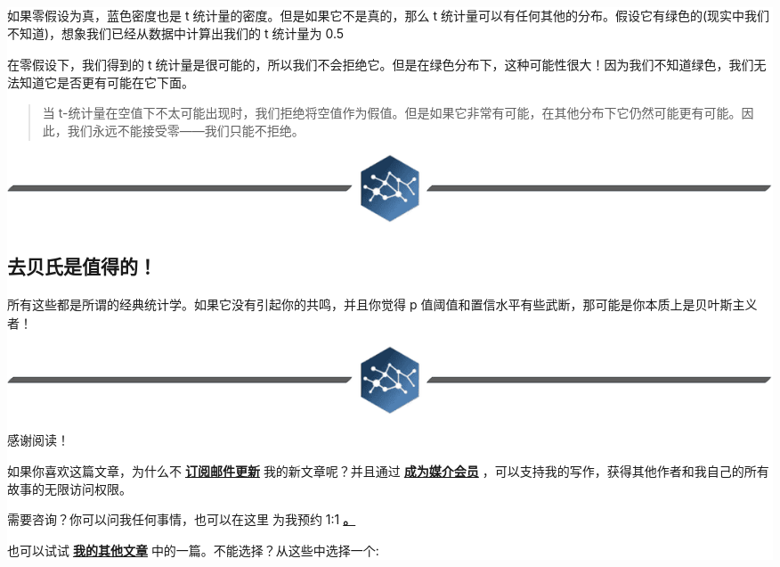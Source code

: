 如果零假设为真，蓝色密度也是 t 统计量的密度。但是如果它不是真的，那么 t 统计量可以有任何其他的分布。假设它有绿色的(现实中我们不知道)，想象我们已经从数据中计算出我们的 t 统计量为 0.5

在零假设下，我们得到的 t 统计量是很可能的，所以我们不会拒绝它。但是在绿色分布下，这种可能性很大！因为我们不知道绿色，我们无法知道它是否更有可能在它下面。

> 当 t-统计量在空值下不太可能出现时，我们拒绝将空值作为假值。但是如果它非常有可能，在其他分布下它仍然可能更有可能。因此，我们永远不能接受零——我们只能不拒绝。

![](img/753275265519504125bf132389c2bdeb.png)

## 去贝氏是值得的！

所有这些都是所谓的经典统计学。如果它没有引起你的共鸣，并且你觉得 p 值阈值和置信水平有些武断，那可能是你本质上是贝叶斯主义者！

</the-gentlest-of-introductions-to-bayesian-data-analysis-74df448da25> 

![](img/b5560b1c00216bb5bf48e310fcf0a2c4.png)

感谢阅读！

如果你喜欢这篇文章，为什么不 [**订阅邮件更新**](https://michaloleszak.medium.com/subscribe) 我的新文章呢？并且通过 [**成为媒介会员**](https://michaloleszak.medium.com/membership) ，可以支持我的写作，获得其他作者和我自己的所有故事的无限访问权限。

需要咨询？你可以问我任何事情，也可以在这里 为我预约 1:1 [**。**](http://hiretheauthor.com/michal)

也可以试试 [**我的其他文章**](https://michaloleszak.github.io/blog/) 中的一篇。不能选择？从这些中选择一个:

</data-measurement-levels-dfa9a4564176>  </monte-carlo-dropout-7fd52f8b6571>  </handling-missing-data-5be11eddbdd> 